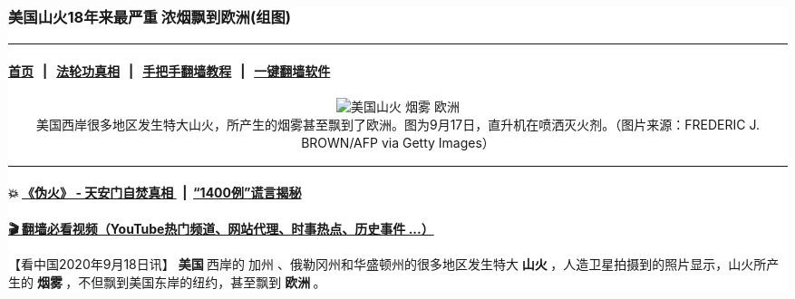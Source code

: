 ### 美国山火18年来最严重 浓烟飘到欧洲(组图)
------------------------

#### [首页](https://github.com/gfw-breaker/banned-news3/blob/master/README.md) &nbsp;&nbsp;|&nbsp;&nbsp; [法轮功真相](https://github.com/begood0513/basic/blob/master/README.md)  &nbsp;&nbsp;|&nbsp;&nbsp; [手把手翻墙教程](https://github.com/gfw-breaker/guides/wiki)  &nbsp;&nbsp;|&nbsp;&nbsp; [一键翻墙软件](https://github.com/gfw-breaker/nogfw/blob/master/README.md)  



<div class="article_right" style="fone-color:#000">
 <p style="text-align:center">
  <img alt="美国山火 烟雾 欧洲" src="https://img3.secretchina.com/pic/2020/9-19/p2779473a570427944-ss.jpg" style="height:352px; width:600px"/>
  <br>
   美国西岸很多地区发生特大山火，所产生的烟雾甚至飘到了欧洲。图为9月17日，直升机在喷洒灭火剂。（图片来源：FREDERIC J. BROWN/AFP via Getty Images）
   <span id="hideid" name="hideid" style="color:red;display:none;">
    <span href="https://www.secretchina.com">
    </span>
   </span>
  </br>
 </p>
 <div id="txt-mid1-t21-2017">
  

---

#### 💥 [《伪火》 - 天安门自焚真相 ](http://158.247.195.190:10000/videos/blog/weihuo.html)&nbsp; |&nbsp; [“1400例”谎言揭秘  ](http://158.247.195.190:10000/videos/blog/jiexi1400.html)

#### [ 🎬  翻墙必看视频（YouTube热门频道、网站代理、时事热点、历史事件 ...）](https://github.com/gfw-breaker/links/blob/master/banned.md)


  </div>
 </div>
 <p>
  【看中国2020年9月18日讯】
  <strong>
   美国
  </strong>
  西岸的
  <span href="https://www.secretchina.com/news/gb/tag/加州" target="_blank">
   加州
  </span>
  、俄勒冈州和华盛顿州的很多地区发生特大
  <strong>
   山火
  </strong>
  ，人造卫星拍摄到的照片显示，山火所产生的
  <strong>
   烟雾
  </strong>
  ，不但飘到美国东岸的纽约，甚至飘到
  <strong>
   欧洲
  </strong>
  。
  <span id="hideid" name="hideid" style="color:red;display:none;">
   <span href="https://www.secretchina.com">
   </span>
  </span>
 </p>